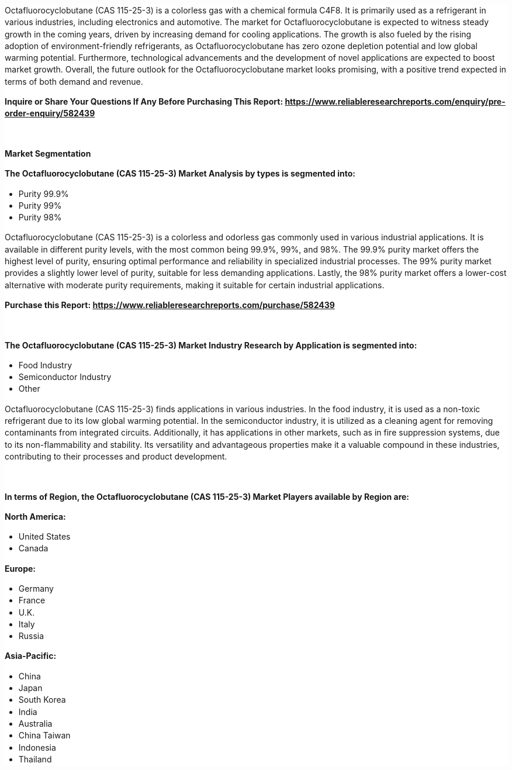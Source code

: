 <p><p>Octafluorocyclobutane (CAS 115-25-3) is a colorless gas with a chemical formula C4F8. It is primarily used as a refrigerant in various industries, including electronics and automotive. The market for Octafluorocyclobutane is expected to witness steady growth in the coming years, driven by increasing demand for cooling applications. The growth is also fueled by the rising adoption of environment-friendly refrigerants, as Octafluorocyclobutane has zero ozone depletion potential and low global warming potential. Furthermore, technological advancements and the development of novel applications are expected to boost market growth. Overall, the future outlook for the Octafluorocyclobutane market looks promising, with a positive trend expected in terms of both demand and revenue.</p></p>
<p><strong>Inquire or Share Your Questions If Any Before Purchasing This Report: <a href="https://www.reliableresearchreports.com/enquiry/pre-order-enquiry/582439">https://www.reliableresearchreports.com/enquiry/pre-order-enquiry/582439</a></strong></p>
<p>&nbsp;</p>
<p><strong>Market Segmentation</strong></p>
<p><strong>The Octafluorocyclobutane (CAS 115-25-3) Market Analysis by types is segmented into:</strong></p>
<p><ul><li>Purity 99.9%</li><li>Purity 99%</li><li>Purity 98%</li></ul></p>
<p><p>Octafluorocyclobutane (CAS 115-25-3) is a colorless and odorless gas commonly used in various industrial applications. It is available in different purity levels, with the most common being 99.9%, 99%, and 98%. The 99.9% purity market offers the highest level of purity, ensuring optimal performance and reliability in specialized industrial processes. The 99% purity market provides a slightly lower level of purity, suitable for less demanding applications. Lastly, the 98% purity market offers a lower-cost alternative with moderate purity requirements, making it suitable for certain industrial applications.</p></p>
<p><strong>Purchase this Report:&nbsp;<a href="https://www.reliableresearchreports.com/purchase/582439">https://www.reliableresearchreports.com/purchase/582439</a></strong></p>
<p>&nbsp;</p>
<p><strong>The Octafluorocyclobutane (CAS 115-25-3) Market Industry Research by Application is segmented into:</strong></p>
<p><ul><li>Food Industry</li><li>Semiconductor Industry</li><li>Other</li></ul></p>
<p><p>Octafluorocyclobutane (CAS 115-25-3) finds applications in various industries. In the food industry, it is used as a non-toxic refrigerant due to its low global warming potential. In the semiconductor industry, it is utilized as a cleaning agent for removing contaminants from integrated circuits. Additionally, it has applications in other markets, such as in fire suppression systems, due to its non-flammability and stability. Its versatility and advantageous properties make it a valuable compound in these industries, contributing to their processes and product development.</p></p>
<p>&nbsp;</p>
<p><strong>In terms of Region, the Octafluorocyclobutane (CAS 115-25-3) Market Players available by Region are:</strong></p>
<p>
    <p> <strong> North America: </strong>
        <ul>
            <li>United States</li>
            <li>Canada</li>
        </ul>
        </p> 
    <p> <strong> Europe: </strong>
        <ul>
            <li>Germany</li>
            <li>France</li>
            <li>U.K.</li>
            <li>Italy</li>
            <li>Russia</li>
        </ul>
        </p> 
    <p> <strong> Asia-Pacific: </strong>
        <ul>
            <li>China</li>
            <li>Japan</li>
            <li>South Korea</li>
            <li>India</li>
            <li>Australia</li>
            <li>China Taiwan</li>
            <li>Indonesia</li>
            <li>Thailand</li>